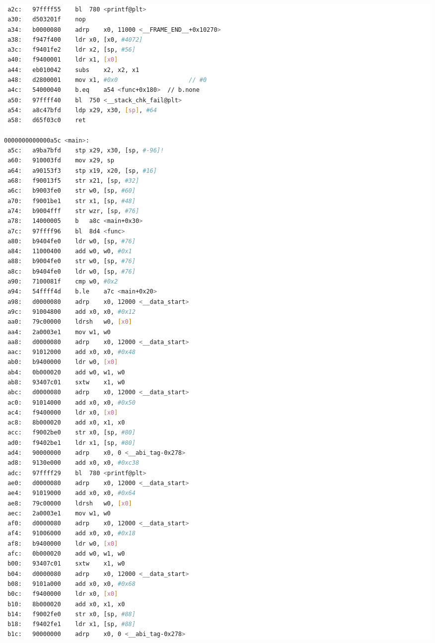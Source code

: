 ```bash
 a2c:	97ffff55 	bl	780 <printf@plt>
 a30:	d503201f 	nop
 a34:	b0000080 	adrp	x0, 11000 <__FRAME_END__+0x10270>
 a38:	f947f400 	ldr	x0, [x0, #4072]
 a3c:	f9401fe2 	ldr	x2, [sp, #56]
 a40:	f9400001 	ldr	x1, [x0]
 a44:	eb010042 	subs	x2, x2, x1
 a48:	d2800001 	mov	x1, #0x0                   	// #0
 a4c:	54000040 	b.eq	a54 <func+0x180>  // b.none
 a50:	97ffff40 	bl	750 <__stack_chk_fail@plt>
 a54:	a8c47bfd 	ldp	x29, x30, [sp], #64
 a58:	d65f03c0 	ret

0000000000000a5c <main>:
 a5c:	a9ba7bfd 	stp	x29, x30, [sp, #-96]!
 a60:	910003fd 	mov	x29, sp
 a64:	a90153f3 	stp	x19, x20, [sp, #16]
 a68:	f90013f5 	str	x21, [sp, #32]
 a6c:	b9003fe0 	str	w0, [sp, #60]
 a70:	f9001be1 	str	x1, [sp, #48]
 a74:	b9004fff 	str	wzr, [sp, #76]
 a78:	14000005 	b	a8c <main+0x30>
 a7c:	97ffff96 	bl	8d4 <func>
 a80:	b9404fe0 	ldr	w0, [sp, #76]
 a84:	11000400 	add	w0, w0, #0x1
 a88:	b9004fe0 	str	w0, [sp, #76]
 a8c:	b9404fe0 	ldr	w0, [sp, #76]
 a90:	7100081f 	cmp	w0, #0x2
 a94:	54ffff4d 	b.le	a7c <main+0x20>
 a98:	d0000080 	adrp	x0, 12000 <__data_start>
 a9c:	91004800 	add	x0, x0, #0x12
 aa0:	79c00000 	ldrsh	w0, [x0]
 aa4:	2a0003e1 	mov	w1, w0
 aa8:	d0000080 	adrp	x0, 12000 <__data_start>
 aac:	91012000 	add	x0, x0, #0x48
 ab0:	b9400000 	ldr	w0, [x0]
 ab4:	0b000020 	add	w0, w1, w0
 ab8:	93407c01 	sxtw	x1, w0
 abc:	d0000080 	adrp	x0, 12000 <__data_start>
 ac0:	91014000 	add	x0, x0, #0x50
 ac4:	f9400000 	ldr	x0, [x0]
 ac8:	8b000020 	add	x0, x1, x0
 acc:	f9002be0 	str	x0, [sp, #80]
 ad0:	f9402be1 	ldr	x1, [sp, #80]
 ad4:	90000000 	adrp	x0, 0 <__abi_tag-0x278>
 ad8:	9130e000 	add	x0, x0, #0xc38
 adc:	97ffff29 	bl	780 <printf@plt>
 ae0:	d0000080 	adrp	x0, 12000 <__data_start>
 ae4:	91019000 	add	x0, x0, #0x64
 ae8:	79c00000 	ldrsh	w0, [x0]
 aec:	2a0003e1 	mov	w1, w0
 af0:	d0000080 	adrp	x0, 12000 <__data_start>
 af4:	91006000 	add	x0, x0, #0x18
 af8:	b9400000 	ldr	w0, [x0]
 afc:	0b000020 	add	w0, w1, w0
 b00:	93407c01 	sxtw	x1, w0
 b04:	d0000080 	adrp	x0, 12000 <__data_start>
 b08:	9101a000 	add	x0, x0, #0x68
 b0c:	f9400000 	ldr	x0, [x0]
 b10:	8b000020 	add	x0, x1, x0
 b14:	f9002fe0 	str	x0, [sp, #88]
 b18:	f9402fe1 	ldr	x1, [sp, #88]
 b1c:	90000000 	adrp	x0, 0 <__abi_tag-0x278>
```